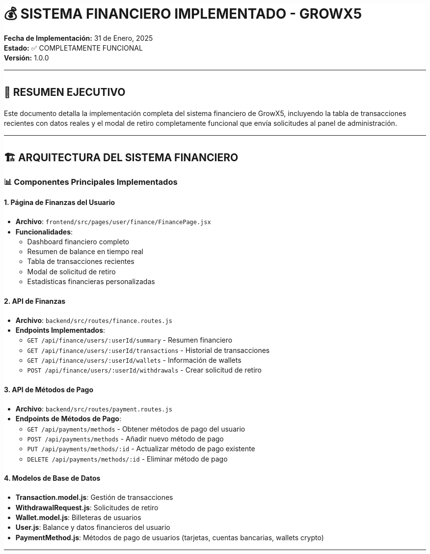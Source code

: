 # 💰 SISTEMA FINANCIERO IMPLEMENTADO - GROWX5

**Fecha de Implementación:** 31 de Enero, 2025  
**Estado:** ✅ COMPLETAMENTE FUNCIONAL  
**Versión:** 1.0.0  

---

## 🎯 RESUMEN EJECUTIVO

Este documento detalla la implementación completa del sistema financiero de GrowX5, incluyendo la tabla de transacciones recientes con datos reales y el modal de retiro completamente funcional que envía solicitudes al panel de administración.

---

## 🏗️ ARQUITECTURA DEL SISTEMA FINANCIERO

### 📊 Componentes Principales Implementados

#### 1. **Página de Finanzas del Usuario**
- **Archivo**: `frontend/src/pages/user/finance/FinancePage.jsx`
- **Funcionalidades**:
  - Dashboard financiero completo
  - Resumen de balance en tiempo real
  - Tabla de transacciones recientes
  - Modal de solicitud de retiro
  - Estadísticas financieras personalizadas

#### 2. **API de Finanzas**
- **Archivo**: `backend/src/routes/finance.routes.js`
- **Endpoints Implementados**:
  - `GET /api/finance/users/:userId/summary` - Resumen financiero
  - `GET /api/finance/users/:userId/transactions` - Historial de transacciones
  - `GET /api/finance/users/:userId/wallets` - Información de wallets
  - `POST /api/finance/users/:userId/withdrawals` - Crear solicitud de retiro

#### 3. **API de Métodos de Pago**
- **Archivo**: `backend/src/routes/payment.routes.js`
- **Endpoints de Métodos de Pago**:
  - `GET /api/payments/methods` - Obtener métodos de pago del usuario
  - `POST /api/payments/methods` - Añadir nuevo método de pago
  - `PUT /api/payments/methods/:id` - Actualizar método de pago existente
  - `DELETE /api/payments/methods/:id` - Eliminar método de pago

#### 4. **Modelos de Base de Datos**
- **Transaction.model.js**: Gestión de transacciones
- **WithdrawalRequest.js**: Solicitudes de retiro
- **Wallet.model.js**: Billeteras de usuarios
- **User.js**: Balance y datos financieros del usuario
- **PaymentMethod.js**: Métodos de pago de usuarios (tarjetas, cuentas bancarias, wallets crypto)

---